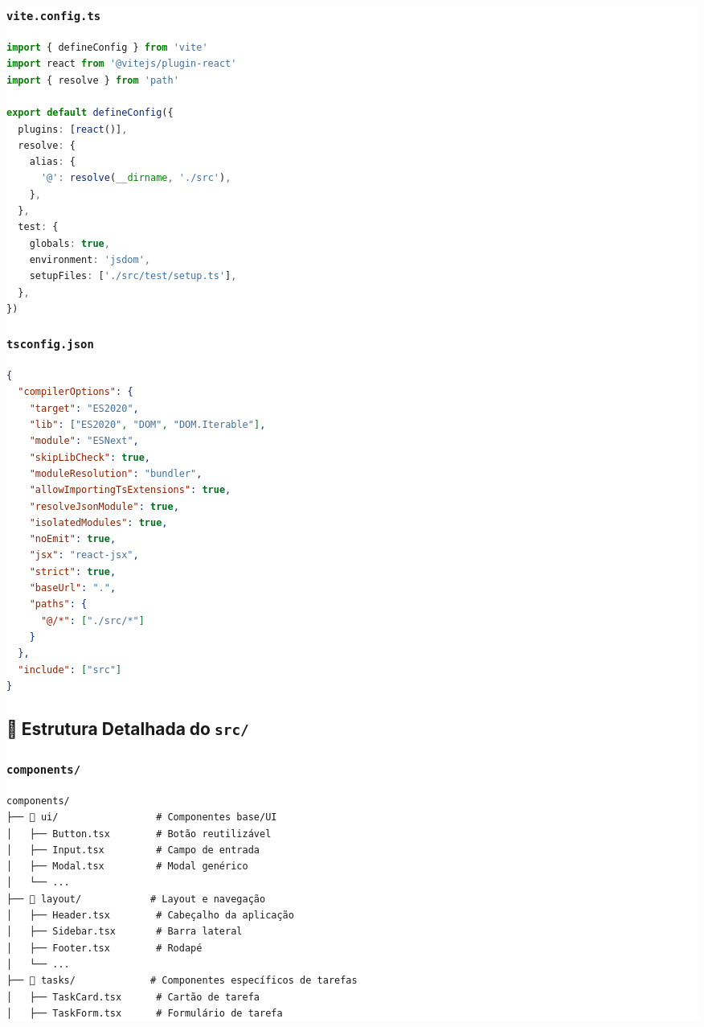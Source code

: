 ### `vite.config.ts`
```typescript
import { defineConfig } from 'vite'
import react from '@vitejs/plugin-react'
import { resolve } from 'path'

export default defineConfig({
  plugins: [react()],
  resolve: {
    alias: {
      '@': resolve(__dirname, './src'),
    },
  },
  test: {
    globals: true,
    environment: 'jsdom',
    setupFiles: ['./src/test/setup.ts'],
  },
})
```

### `tsconfig.json`
```json
{
  "compilerOptions": {
    "target": "ES2020",
    "lib": ["ES2020", "DOM", "DOM.Iterable"],
    "module": "ESNext",
    "skipLibCheck": true,
    "moduleResolution": "bundler",
    "allowImportingTsExtensions": true,
    "resolveJsonModule": true,
    "isolatedModules": true,
    "noEmit": true,
    "jsx": "react-jsx",
    "strict": true,
    "baseUrl": ".",
    "paths": {
      "@/*": ["./src/*"]
    }
  },
  "include": ["src"]
}
```

## 📂 Estrutura Detalhada do `src/`

### `components/`
```
components/
├── 📂 ui/                 # Componentes base/UI
│   ├── Button.tsx        # Botão reutilizável
│   ├── Input.tsx         # Campo de entrada
│   ├── Modal.tsx         # Modal genérico
│   └── ...
├── 📂 layout/            # Layout e navegação
│   ├── Header.tsx        # Cabeçalho da aplicação
│   ├── Sidebar.tsx       # Barra lateral
│   ├── Footer.tsx        # Rodapé
│   └── ...
├── 📂 tasks/             # Componentes específicos de tarefas
│   ├── TaskCard.tsx      # Cartão de tarefa
│   ├── TaskForm.tsx      # Formulário de tarefa
```